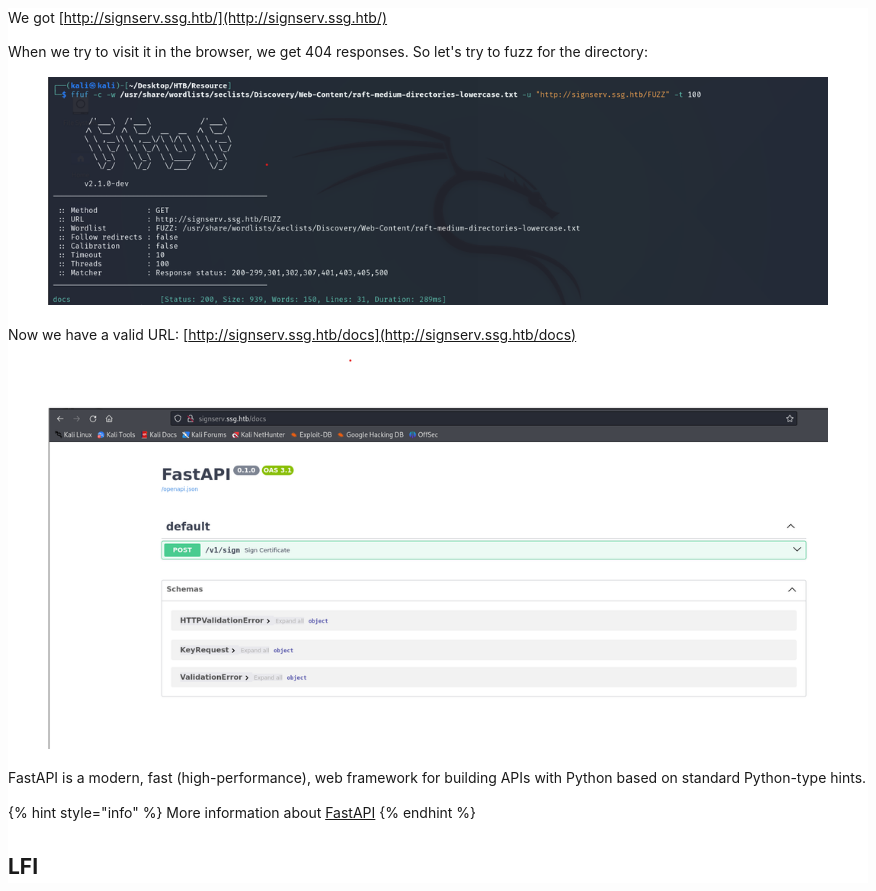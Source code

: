 We got [http://signserv.ssg.htb/](http://signserv.ssg.htb/)

When we try to visit it in the browser, we get 404 responses. So let's try to fuzz for the directory:

<figure><img src="../../../.gitbook/assets/ffuf-3.png" alt=""><figcaption></figcaption></figure>

Now we have a valid URL: [http://signserv.ssg.htb/docs](http://signserv.ssg.htb/docs)

<figure><img src="../../../.gitbook/assets/fast-api.png" alt=""><figcaption></figcaption></figure>

FastAPI is a modern, fast (high-performance), web framework for building APIs with Python based on standard Python-type hints.

{% hint style="info" %}
More information about [FastAPI](https://fastapi.tiangolo.com/)
{% endhint %}

## LFI&#x20;
